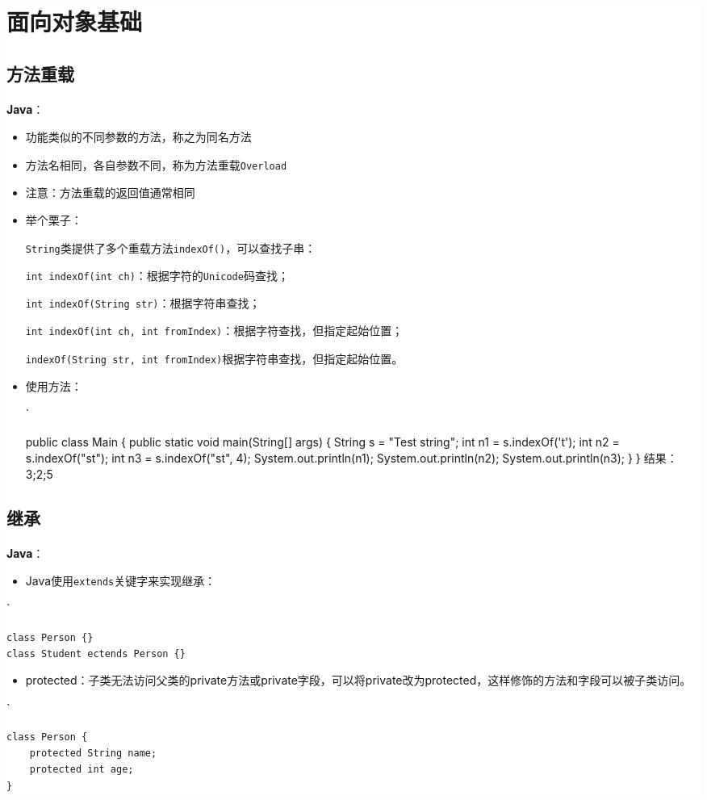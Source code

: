 # 面向对象基础

## 方法重载

**Java**：

 - 功能类似的不同参数的方法，称之为同名方法
 - 方法名相同，各自参数不同，称为方法重载`Overload`
 - 注意：方法重载的返回值通常相同
 - 举个栗子：
 
	`String`类提供了多个重载方法`indexOf()`，可以查找子串：

	`int indexOf(int ch)`：根据字符的`Unicode`码查找；

	`int indexOf(String str)`：根据字符串查找；

	`int indexOf(int ch, int fromIndex)`：根据字符查找，但指定起始位置；

	`indexOf(String str, int fromIndex)`根据字符串查找，但指定起始位置。

 - 使用方法：

   `

	public class Main {
    public static void main(String[] args) {
        String s = "Test string";
        int n1 = s.indexOf('t');
        int n2 = s.indexOf("st");
        int n3 = s.indexOf("st", 4);
        System.out.println(n1);
        System.out.println(n2);
        System.out.println(n3);
    	}
	}
    结果：3;2;5



## 继承

**Java**：

 - Java使用`extends`关键字来实现继承：

 `

	class Person {}
	class Student ectends Person {}

 - protected：子类无法访问父类的private方法或private字段，可以将private改为protected，这样修饰的方法和字段可以被子类访问。

 `

	class Person {
	    protected String name;
	    protected int age;
	}
	